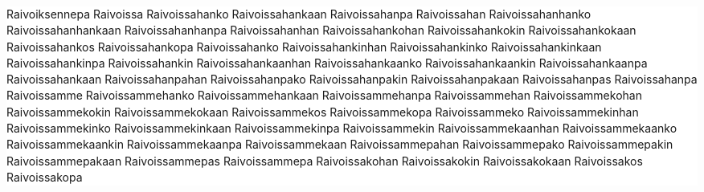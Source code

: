 Raivoiksennepa
Raivoissa
Raivoissahanko
Raivoissahankaan
Raivoissahanpa
Raivoissahan
Raivoissahanhanko
Raivoissahanhankaan
Raivoissahanhanpa
Raivoissahanhan
Raivoissahankohan
Raivoissahankokin
Raivoissahankokaan
Raivoissahankos
Raivoissahankopa
Raivoissahanko
Raivoissahankinhan
Raivoissahankinko
Raivoissahankinkaan
Raivoissahankinpa
Raivoissahankin
Raivoissahankaanhan
Raivoissahankaanko
Raivoissahankaankin
Raivoissahankaanpa
Raivoissahankaan
Raivoissahanpahan
Raivoissahanpako
Raivoissahanpakin
Raivoissahanpakaan
Raivoissahanpas
Raivoissahanpa
Raivoissamme
Raivoissammehanko
Raivoissammehankaan
Raivoissammehanpa
Raivoissammehan
Raivoissammekohan
Raivoissammekokin
Raivoissammekokaan
Raivoissammekos
Raivoissammekopa
Raivoissammeko
Raivoissammekinhan
Raivoissammekinko
Raivoissammekinkaan
Raivoissammekinpa
Raivoissammekin
Raivoissammekaanhan
Raivoissammekaanko
Raivoissammekaankin
Raivoissammekaanpa
Raivoissammekaan
Raivoissammepahan
Raivoissammepako
Raivoissammepakin
Raivoissammepakaan
Raivoissammepas
Raivoissammepa
Raivoissakohan
Raivoissakokin
Raivoissakokaan
Raivoissakos
Raivoissakopa